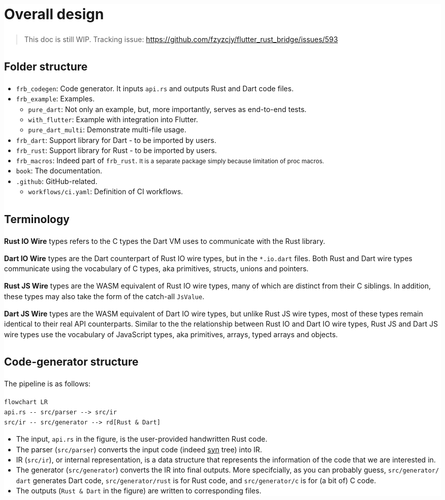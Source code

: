 # Overall design

> This doc is still WIP. Tracking issue: https://github.com/fzyzcjy/flutter_rust_bridge/issues/593

## Folder structure

- `frb_codegen`: Code generator. It inputs `api.rs` and outputs Rust and Dart code files.
- `frb_example`: Examples.
  - `pure_dart`: Not only an example, but, more importantly, serves as end-to-end tests.
  - `with_flutter`: Example with integration into Flutter.
  - `pure_dart_multi`: Demonstrate multi-file usage.
- `frb_dart`: Support library for Dart - to be imported by users.
- `frb_rust`: Support library for Rust - to be imported by users.
- `frb_macros`: Indeed part of `frb_rust`. <small>It is a separate package simply because limitation of proc macros.</small>
- `book`: The documentation.
- `.github`: GitHub-related.
  - `workflows/ci.yaml`: Definition of CI workflows.

## Terminology

**Rust IO Wire** types refers to the C types the Dart VM uses to communicate with the Rust library.

**Dart IO Wire** types are the Dart counterpart of Rust IO wire types, but in
the `*.io.dart` files. Both Rust and Dart wire types communicate using the
vocabulary of C types, aka primitives, structs, unions and pointers.

**Rust JS Wire** types are the WASM equivalent of Rust IO
wire types, many of which are distinct from their C siblings.
In addition, these types may also take the form of the catch-all `JsValue`.

**Dart JS Wire** types are the WASM equivalent of Dart IO wire types, but
unlike Rust JS wire types, most of these types remain identical to their real API counterparts.
Similar to the the relationship between Rust IO and Dart IO wire types, Rust JS and Dart JS wire types
use the vocabulary of JavaScript types, aka primitives, arrays, typed arrays and objects.

## Code-generator structure

The pipeline is as follows:

```mermaid
flowchart LR
api.rs -- src/parser --> src/ir
src/ir -- src/generator --> rd[Rust & Dart]
```

- The input, `api.rs` in the figure, is the user-provided handwritten Rust code.
- The parser (`src/parser`) converts the input code (indeed [syn](https://crates.io/crates/syn) tree) into IR.
- IR (`src/ir`), or internal representation, is a data structure that represents the information of the code that we are interested in.
- The generator (`src/generator`) converts the IR into final outputs. More specifcially, as you can probably guess, `src/generator/dart` generates Dart code, `src/generator/rust` is for Rust code, and `src/generator/c` is for (a bit of) C code.
- The outputs (`Rust & Dart` in the figure) are written to corresponding files.


[^1]: When behind a `ffi.Pointer`, they are their respective types from `dart:ffi`: `ffi.Int8`, `ffi.Int16`, etc.
[^3]: Refers to C-style enums only (no fields).
[^4]: This is currently implemented as a monotonically-increasing index.
[^5]: Enums may also specify a `#[repr]`, which is planned to be implemented.
[`bigint`]: https://developer.mozilla.org/en-US/docs/Web/JavaScript/Reference/Global_Objects/BigInt
[`bigint64array`]: https://developer.mozilla.org/en-US/docs/Web/JavaScript/Reference/Global_Objects/BigInt64Array
[`biguint64array`]: https://developer.mozilla.org/en-US/docs/Web/JavaScript/Reference/Global_Objects/BigUint64Array
[`dartabi`]: https://docs.rs/flutter_rust_bridge/latest/flutter_rust_bridge/ffi/type.DartAbi.html
[`dartcobject`]: https://docs.rs/flutter_rust_bridge/latest/flutter_rust_bridge/ffi/io/ffi/struct.DartCObject.html
[`jsvalue`]: https://rustwasm.github.io/wasm-bindgen/reference/types/jsvalue.html